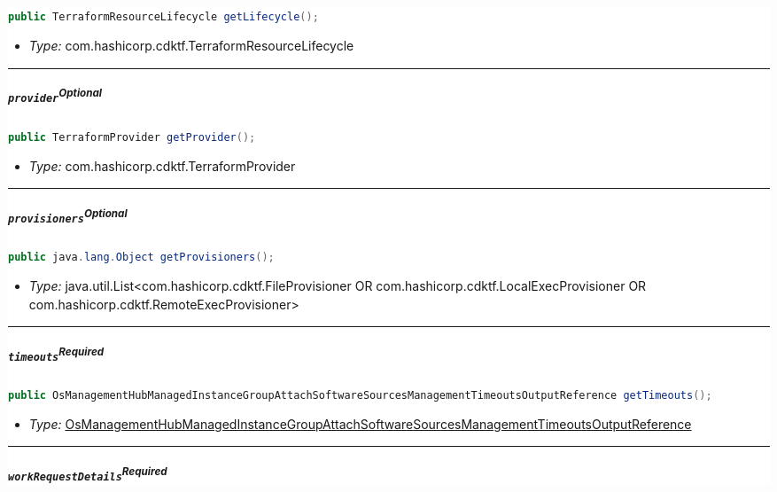 ```java
public TerraformResourceLifecycle getLifecycle();
```

- *Type:* com.hashicorp.cdktf.TerraformResourceLifecycle

---

##### `provider`<sup>Optional</sup> <a name="provider" id="rhizo-co-terraform-provider-oci.osManagementHubManagedInstanceGroupAttachSoftwareSourcesManagement.OsManagementHubManagedInstanceGroupAttachSoftwareSourcesManagement.property.provider"></a>

```java
public TerraformProvider getProvider();
```

- *Type:* com.hashicorp.cdktf.TerraformProvider

---

##### `provisioners`<sup>Optional</sup> <a name="provisioners" id="rhizo-co-terraform-provider-oci.osManagementHubManagedInstanceGroupAttachSoftwareSourcesManagement.OsManagementHubManagedInstanceGroupAttachSoftwareSourcesManagement.property.provisioners"></a>

```java
public java.lang.Object getProvisioners();
```

- *Type:* java.util.List<com.hashicorp.cdktf.FileProvisioner OR com.hashicorp.cdktf.LocalExecProvisioner OR com.hashicorp.cdktf.RemoteExecProvisioner>

---

##### `timeouts`<sup>Required</sup> <a name="timeouts" id="rhizo-co-terraform-provider-oci.osManagementHubManagedInstanceGroupAttachSoftwareSourcesManagement.OsManagementHubManagedInstanceGroupAttachSoftwareSourcesManagement.property.timeouts"></a>

```java
public OsManagementHubManagedInstanceGroupAttachSoftwareSourcesManagementTimeoutsOutputReference getTimeouts();
```

- *Type:* <a href="#rhizo-co-terraform-provider-oci.osManagementHubManagedInstanceGroupAttachSoftwareSourcesManagement.OsManagementHubManagedInstanceGroupAttachSoftwareSourcesManagementTimeoutsOutputReference">OsManagementHubManagedInstanceGroupAttachSoftwareSourcesManagementTimeoutsOutputReference</a>

---

##### `workRequestDetails`<sup>Required</sup> <a name="workRequestDetails" id="rhizo-co-terraform-provider-oci.osManagementHubManagedInstanceGroupAttachSoftwareSourcesManagement.OsManagementHubManagedInstanceGroupAttachSoftwareSourcesManagement.property.workRequestDetails"></a>
